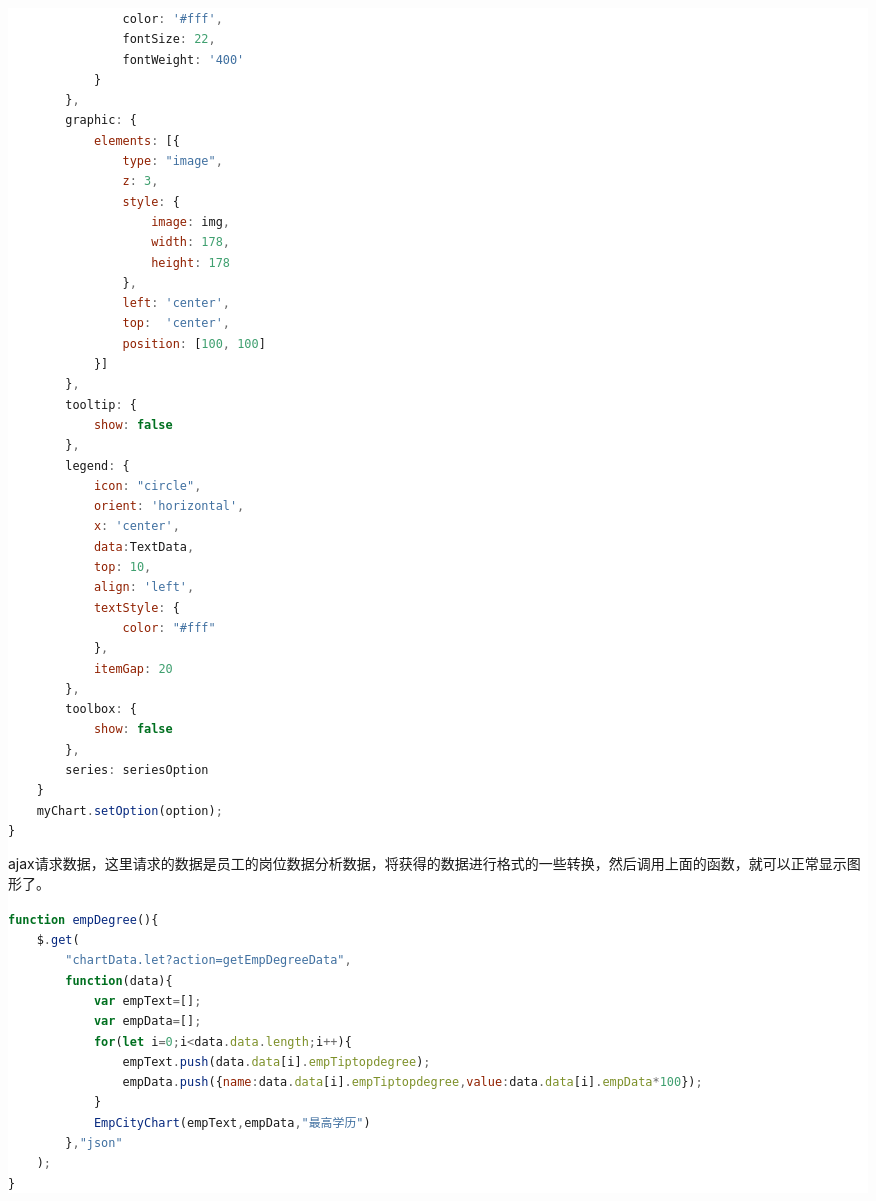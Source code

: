 ```js
                color: '#fff',
                fontSize: 22,
                fontWeight: '400'
            }
        },
        graphic: {
            elements: [{
                type: "image",
                z: 3,
                style: {
                    image: img,
                    width: 178,
                    height: 178
                },
                left: 'center',
                top:  'center',
                position: [100, 100]
            }]
        },
        tooltip: {
            show: false
        },
        legend: {
            icon: "circle",
            orient: 'horizontal',
            x: 'center',
            data:TextData,
            top: 10,
            align: 'left',
            textStyle: {
                color: "#fff"
            },
            itemGap: 20
        },
        toolbox: {
            show: false
        },
        series: seriesOption
    }
    myChart.setOption(option);
}
```

ajax请求数据，这里请求的数据是员工的岗位数据分析数据，将获得的数据进行格式的一些转换，然后调用上面的函数，就可以正常显示图形了。

```js
function empDegree(){
	$.get(
		"chartData.let?action=getEmpDegreeData",
		function(data){
			var empText=[];
			var empData=[];
			for(let i=0;i<data.data.length;i++){
				empText.push(data.data[i].empTiptopdegree);
				empData.push({name:data.data[i].empTiptopdegree,value:data.data[i].empData*100});
			}
			EmpCityChart(empText,empData,"最高学历")
		},"json"
	);
}
```
